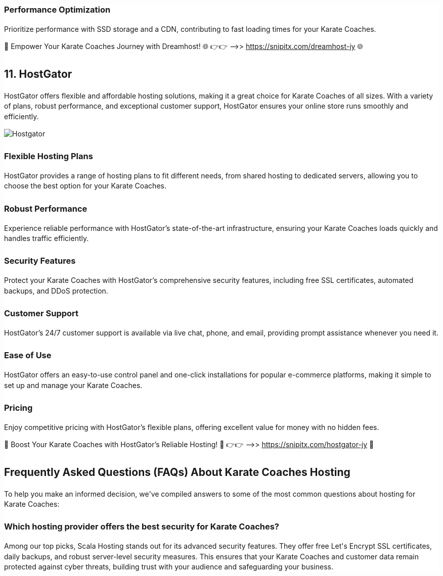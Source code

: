 ### Performance Optimization
Prioritize performance with SSD storage and a CDN, contributing to fast loading times for your Karate Coaches.

🚀 Empower Your Karate Coaches Journey with Dreamhost! 🌐
👉👉 -->> https://snipitx.com/dreamhost-jy 🌐

## 11. HostGator

HostGator offers flexible and affordable hosting solutions, making it a great choice for Karate Coaches of all sizes. With a variety of plans, robust performance, and exceptional customer support, HostGator ensures your online store runs smoothly and efficiently.

![Hostgator](https://i.imgur.com/SNC0dSu.jpeg "Hostgator Hosting")

### Flexible Hosting Plans
HostGator provides a range of hosting plans to fit different needs, from shared hosting to dedicated servers, allowing you to choose the best option for your Karate Coaches.

### Robust Performance
Experience reliable performance with HostGator’s state-of-the-art infrastructure, ensuring your Karate Coaches loads quickly and handles traffic efficiently.

### Security Features
Protect your Karate Coaches with HostGator’s comprehensive security features, including free SSL certificates, automated backups, and DDoS protection.

### Customer Support
HostGator’s 24/7 customer support is available via live chat, phone, and email, providing prompt assistance whenever you need it.

### Ease of Use
HostGator offers an easy-to-use control panel and one-click installations for popular e-commerce platforms, making it simple to set up and manage your Karate Coaches.

### Pricing
Enjoy competitive pricing with HostGator’s flexible plans, offering excellent value for money with no hidden fees.

🌟 Boost Your Karate Coaches with HostGator’s Reliable Hosting! 🚀
👉👉 -->> https://snipitx.com/hostgator-jy 🚀

## Frequently Asked Questions (FAQs) About Karate Coaches Hosting

To help you make an informed decision, we've compiled answers to some of the most common questions about hosting for Karate Coaches:

### Which hosting provider offers the best security for Karate Coaches? 
Among our top picks, Scala Hosting stands out for its advanced security features. They offer free Let's Encrypt SSL certificates, daily backups, and robust server-level security measures. This ensures that your Karate Coaches and customer data remain protected against cyber threats, building trust with your audience and safeguarding your business.
